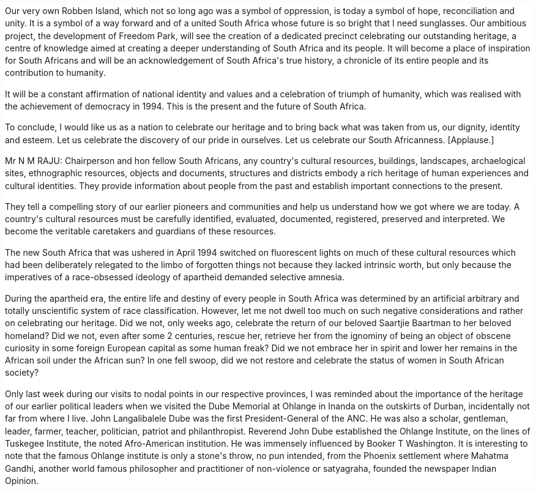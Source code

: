 Our very own  Robben  Island,  which  not  so  long  ago  was  a  symbol  of
oppression, is today a symbol of hope, reconciliation and  unity.  It  is  a
symbol of a way forward and of a united South  Africa  whose  future  is  so
bright that I need sunglasses. Our ambitious  project,  the  development  of
Freedom Park, will see the creation of a dedicated precinct celebrating  our
outstanding heritage, a centre of  knowledge  aimed  at  creating  a  deeper
understanding of South Africa and its people. It  will  become  a  place  of
inspiration for South Africans and  will  be  an  acknowledgement  of  South
Africa's  true  history,  a  chronicle  of  its  entire   people   and   its
contribution to humanity.

It will be a constant affirmation of national  identity  and  values  and  a
celebration of triumph of humanity, which was realised with the  achievement
of democracy in 1994. This is the present and the future of South Africa.

To conclude, I would like us as a nation to celebrate our  heritage  and  to
bring back what was taken from us, our dignity, identity and esteem. Let  us
celebrate the discovery of our pride in  ourselves.  Let  us  celebrate  our
South Africanness. [Applause.]

Mr N M RAJU: Chairperson  and  hon  fellow  South  Africans,  any  country's
cultural   resources,   buildings,    landscapes,    archaelogical    sites,
ethnographic resources, objects  and  documents,  structures  and  districts
embody a rich heritage of human experiences and  cultural  identities.  They
provide information about people  from  the  past  and  establish  important
connections to the present.

They tell a compelling story of our earlier  pioneers  and  communities  and
help us understand how we got where  we  are  today.  A  country's  cultural
resources must be carefully identified, evaluated,  documented,  registered,
preserved and interpreted. We become the veritable caretakers and  guardians
of these resources.

The new South Africa that was ushered in April 1994 switched on  fluorescent
lights on much of these  cultural  resources  which  had  been  deliberately
relegated  to  the  limbo  of  forgotten  things  not  because  they  lacked
intrinsic worth,  but  only  because  the  imperatives  of  a  race-obsessed
ideology of apartheid demanded selective amnesia.

During the apartheid era, the entire life and destiny  of  every  people  in
South  Africa  was  determined  by  an  artificial  arbitrary  and   totally
unscientific system of race classification. However, let me  not  dwell  too
much  on  such  negative  considerations  and  rather  on  celebrating   our
heritage. Did we not, only weeks ago, celebrate the return  of  our  beloved
Saartjie Baartman to her beloved homeland? Did we not,  even  after  some  2
centuries, rescue her, retrieve her from the ignominy of being an object  of
obscene curiosity in some foreign European capital as some human freak?  Did
we not embrace her in spirit and lower  her  remains  in  the  African  soil
under the African sun? In one fell swoop, did we not restore  and  celebrate
the status of women in South African society?

Only last  week  during  our  visits  to  nodal  points  in  our  respective
provinces, I was reminded about  the  importance  of  the  heritage  of  our
earlier political leaders when we visited the Dube Memorial  at  Ohlange  in
Inanda on the outskirts of Durban, incidentally not far from where I live.
John Langalibalele Dube was the first President-General of the ANC.  He  was
also a scholar, gentleman, leader, farmer, teacher, politician, patriot  and
philanthropist. Reverend John Dube established  the  Ohlange  Institute,  on
the lines of Tuskegee Institute, the  noted  Afro-American  institution.  He
was immensely influenced by Booker T Washington. It is interesting  to  note
that the famous Ohlange institute is only a stone's throw, no pun  intended,
from the Phoenix settlement  where  Mahatma  Gandhi,  another  world  famous
philosopher and practitioner of  non-violence  or  satyagraha,  founded  the
newspaper Indian Opinion.
